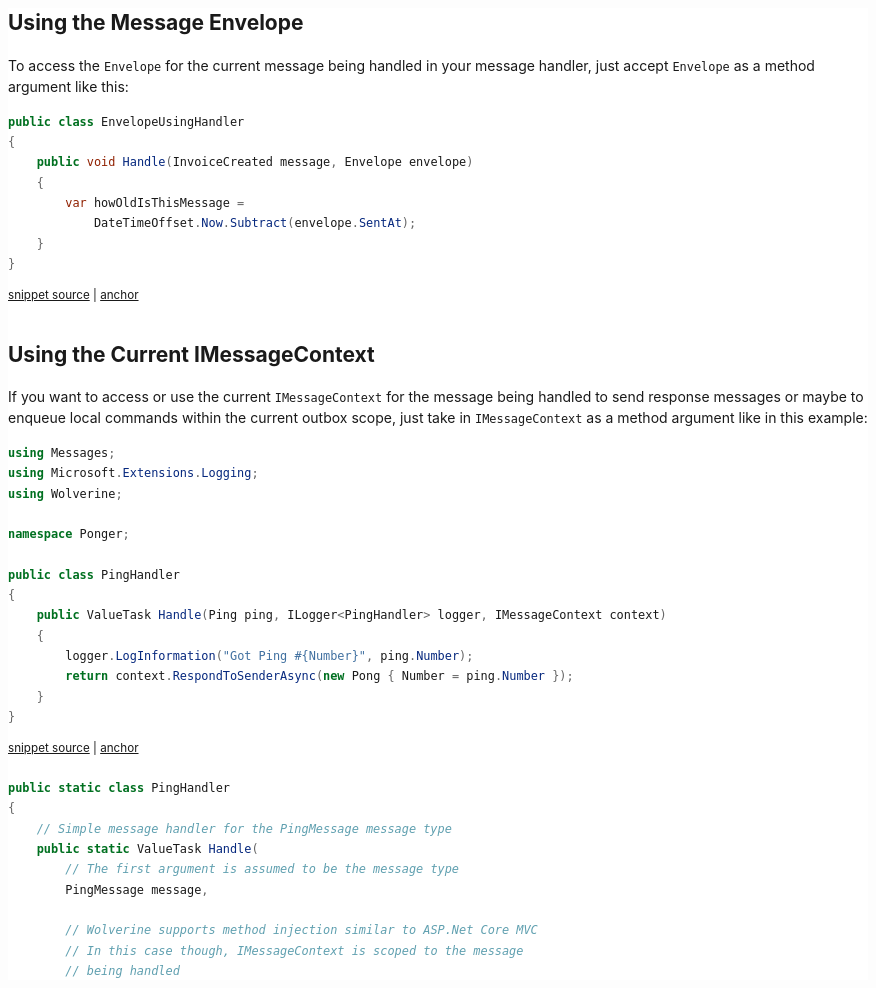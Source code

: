 

## Using the Message Envelope

To access the `Envelope` for the current message being handled in your message handler, just accept `Envelope` as a method
argument like this:


<a id='snippet-sample_handlerusingenvelope'></a>
```cs
public class EnvelopeUsingHandler
{
    public void Handle(InvoiceCreated message, Envelope envelope)
    {
        var howOldIsThisMessage =
            DateTimeOffset.Now.Subtract(envelope.SentAt);
    }
}
```
<sup><a href='https://github.com/JasperFx/wolverine/blob/main/src/Samples/DocumentationSamples/HandlerExamples.cs#L182-L193' title='Snippet source file'>snippet source</a> | <a href='#snippet-sample_handlerusingenvelope' title='Start of snippet'>anchor</a></sup>



## Using the Current IMessageContext

If you want to access or use the current `IMessageContext` for the message being handled to send response messages
or maybe to enqueue local commands within the current outbox scope, just take in `IMessageContext` as a method argument
like in this example:


<a id='snippet-sample_pinghandler'></a>
```cs
using Messages;
using Microsoft.Extensions.Logging;
using Wolverine;

namespace Ponger;

public class PingHandler
{
    public ValueTask Handle(Ping ping, ILogger<PingHandler> logger, IMessageContext context)
    {
        logger.LogInformation("Got Ping #{Number}", ping.Number);
        return context.RespondToSenderAsync(new Pong { Number = ping.Number });
    }
}
```
<sup><a href='https://github.com/JasperFx/wolverine/blob/main/src/Samples/PingPong/Ponger/PingHandler.cs#L1-L18' title='Snippet source file'>snippet source</a> | <a href='#snippet-sample_pinghandler' title='Start of snippet'>anchor</a></sup>
<a id='snippet-sample_pinghandler-1'></a>
```cs
public static class PingHandler
{
    // Simple message handler for the PingMessage message type
    public static ValueTask Handle(
        // The first argument is assumed to be the message type
        PingMessage message,

        // Wolverine supports method injection similar to ASP.Net Core MVC
        // In this case though, IMessageContext is scoped to the message
        // being handled
```